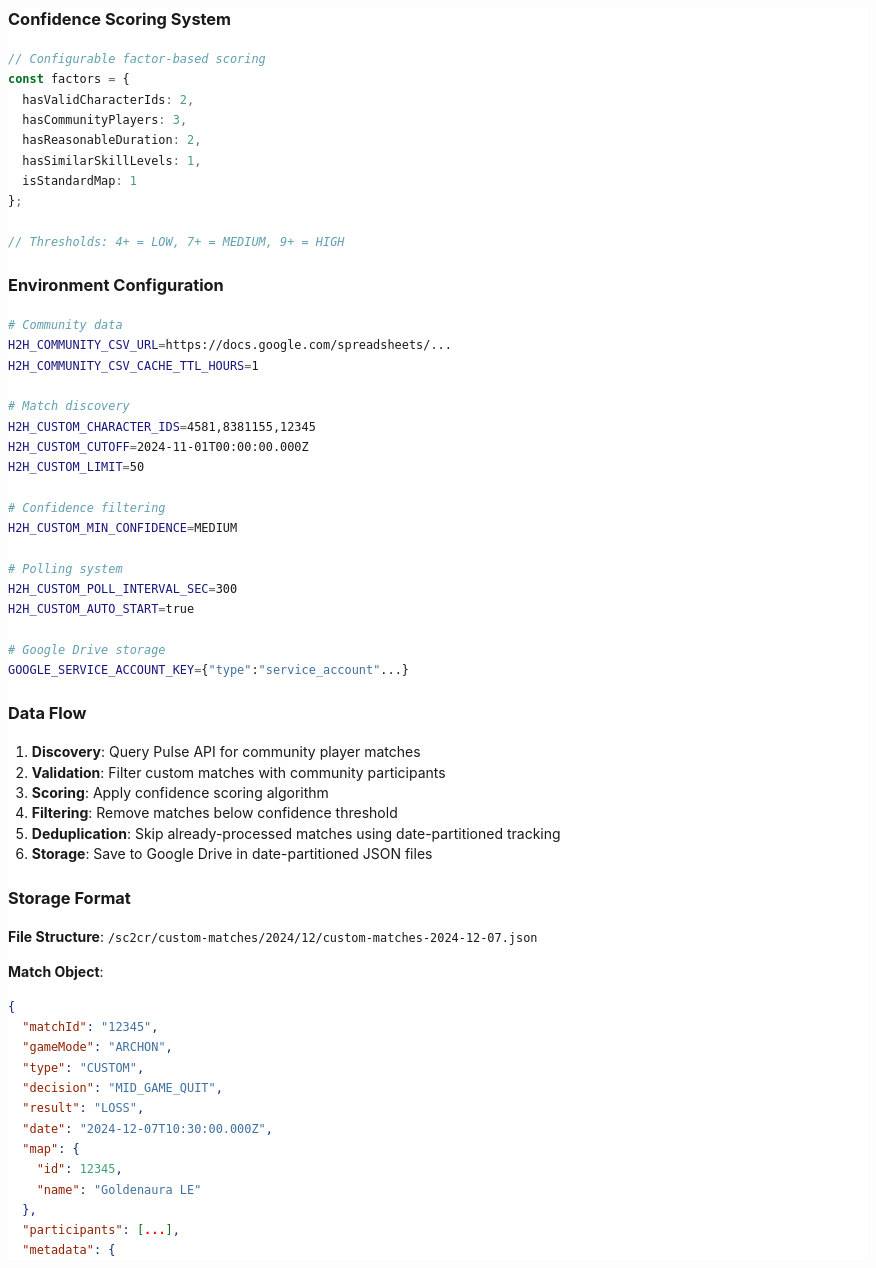 ### Confidence Scoring System
```typescript
// Configurable factor-based scoring
const factors = {
  hasValidCharacterIds: 2,
  hasCommunityPlayers: 3, 
  hasReasonableDuration: 2,
  hasSimilarSkillLevels: 1,
  isStandardMap: 1
};

// Thresholds: 4+ = LOW, 7+ = MEDIUM, 9+ = HIGH
```

### Environment Configuration
```bash
# Community data
H2H_COMMUNITY_CSV_URL=https://docs.google.com/spreadsheets/...
H2H_COMMUNITY_CSV_CACHE_TTL_HOURS=1

# Match discovery  
H2H_CUSTOM_CHARACTER_IDS=4581,8381155,12345
H2H_CUSTOM_CUTOFF=2024-11-01T00:00:00.000Z
H2H_CUSTOM_LIMIT=50

# Confidence filtering
H2H_CUSTOM_MIN_CONFIDENCE=MEDIUM

# Polling system
H2H_CUSTOM_POLL_INTERVAL_SEC=300
H2H_CUSTOM_AUTO_START=true

# Google Drive storage
GOOGLE_SERVICE_ACCOUNT_KEY={"type":"service_account"...}
```

### Data Flow

1. **Discovery**: Query Pulse API for community player matches
2. **Validation**: Filter custom matches with community participants
3. **Scoring**: Apply confidence scoring algorithm
4. **Filtering**: Remove matches below confidence threshold
5. **Deduplication**: Skip already-processed matches using date-partitioned tracking
6. **Storage**: Save to Google Drive in date-partitioned JSON files

### Storage Format

**File Structure**: `/sc2cr/custom-matches/2024/12/custom-matches-2024-12-07.json`

**Match Object**:
```json
{
  "matchId": "12345",
  "gameMode": "ARCHON", 
  "type": "CUSTOM",
  "decision": "MID_GAME_QUIT",
  "result": "LOSS",
  "date": "2024-12-07T10:30:00.000Z",
  "map": {
    "id": 12345,
    "name": "Goldenaura LE"
  },
  "participants": [...],
  "metadata": {
```